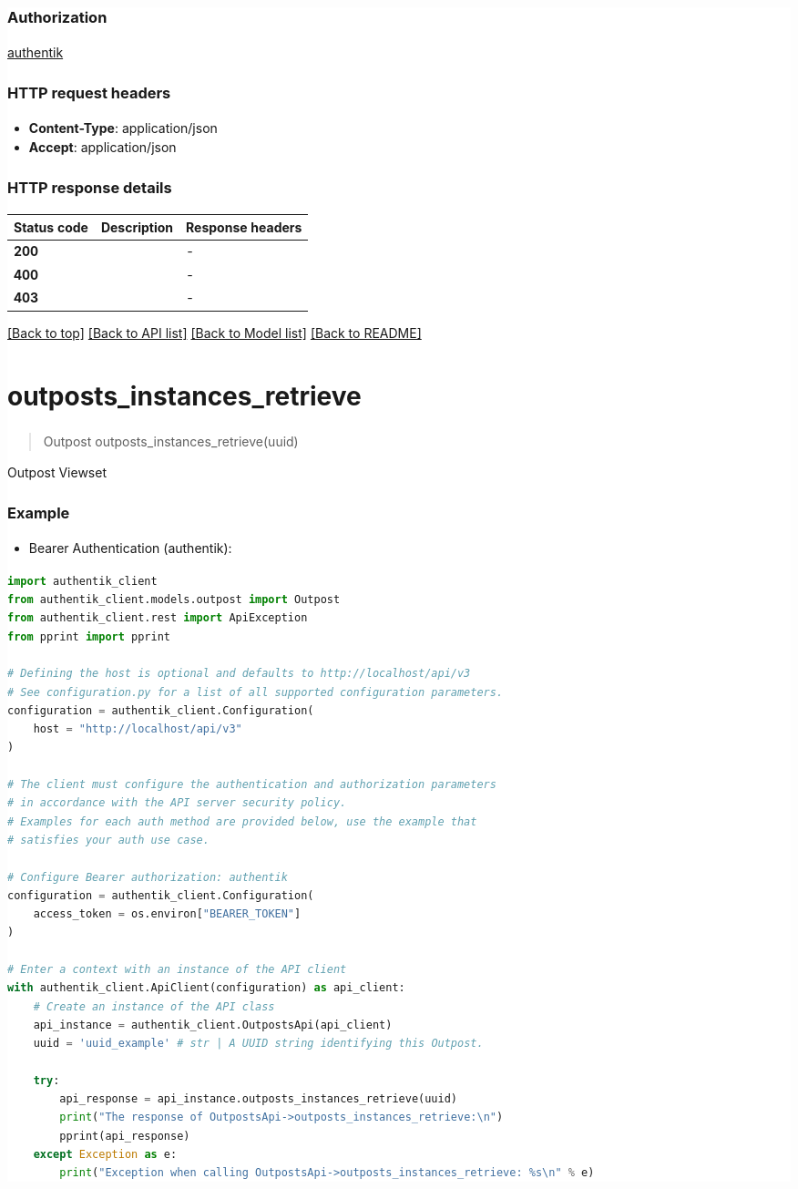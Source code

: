 ### Authorization

[authentik](../README.md#authentik)

### HTTP request headers

 - **Content-Type**: application/json
 - **Accept**: application/json

### HTTP response details

| Status code | Description | Response headers |
|-------------|-------------|------------------|
**200** |  |  -  |
**400** |  |  -  |
**403** |  |  -  |

[[Back to top]](#) [[Back to API list]](../README.md#documentation-for-api-endpoints) [[Back to Model list]](../README.md#documentation-for-models) [[Back to README]](../README.md)

# **outposts_instances_retrieve**
> Outpost outposts_instances_retrieve(uuid)

Outpost Viewset

### Example

* Bearer Authentication (authentik):

```python
import authentik_client
from authentik_client.models.outpost import Outpost
from authentik_client.rest import ApiException
from pprint import pprint

# Defining the host is optional and defaults to http://localhost/api/v3
# See configuration.py for a list of all supported configuration parameters.
configuration = authentik_client.Configuration(
    host = "http://localhost/api/v3"
)

# The client must configure the authentication and authorization parameters
# in accordance with the API server security policy.
# Examples for each auth method are provided below, use the example that
# satisfies your auth use case.

# Configure Bearer authorization: authentik
configuration = authentik_client.Configuration(
    access_token = os.environ["BEARER_TOKEN"]
)

# Enter a context with an instance of the API client
with authentik_client.ApiClient(configuration) as api_client:
    # Create an instance of the API class
    api_instance = authentik_client.OutpostsApi(api_client)
    uuid = 'uuid_example' # str | A UUID string identifying this Outpost.

    try:
        api_response = api_instance.outposts_instances_retrieve(uuid)
        print("The response of OutpostsApi->outposts_instances_retrieve:\n")
        pprint(api_response)
    except Exception as e:
        print("Exception when calling OutpostsApi->outposts_instances_retrieve: %s\n" % e)
```
